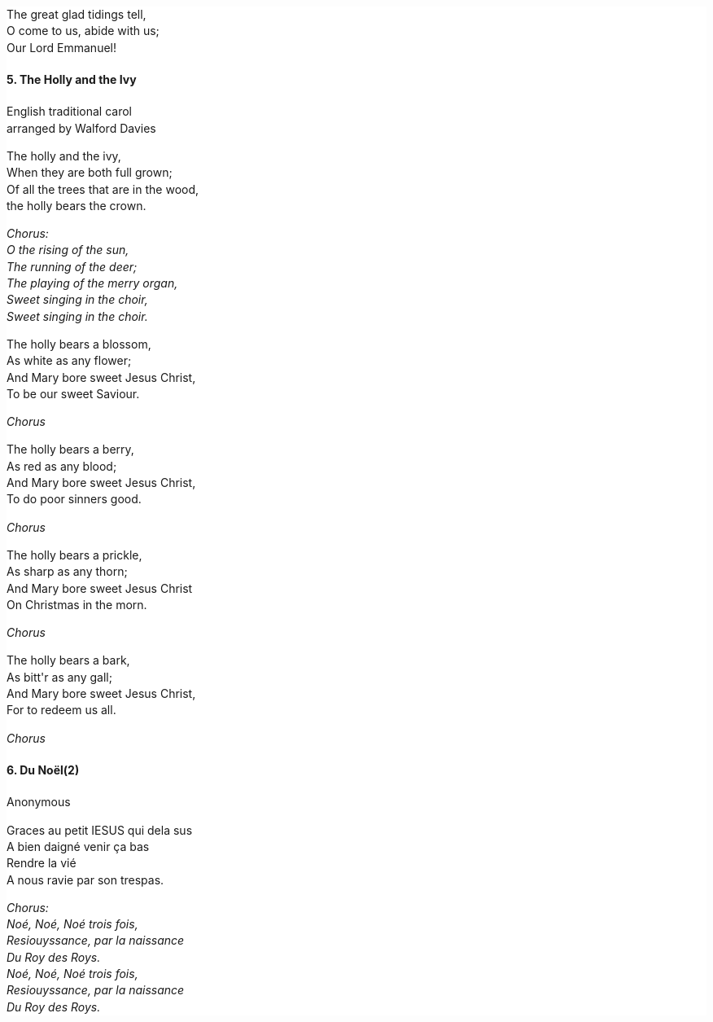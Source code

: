  The great glad tidings tell,<br>
  O come to us, abide with us;<br>
  Our Lord Emmanuel!</p>
</div>

<h4>5. <a name="5">The Holly and the Ivy</a></h4>
<p>
English traditional carol<br>
arranged by Walford Davies</p>
<div class="lyric-text">
  <p>
  The holly and the ivy,<br>
  When they are both full grown;<br>
  Of all the trees that are in the wood,<br>
  the holly bears the crown.</p>
  <p><i>
  Chorus:<br>
  O the rising of the sun,<br>
  The running of the deer;<br>
  The playing of the merry organ,<br>
  Sweet singing in the choir,<br>
  Sweet singing in the choir.</p></i>
  <p>
  The holly bears a blossom,<br>
  As white as any flower;<br>
  And Mary bore sweet Jesus Christ,<br>
  To be our sweet Saviour.<br>
  <p><i>Chorus</i></p>
  <p>
  The holly bears a berry,<br>
  As red as any blood;<br>
  And Mary bore sweet Jesus Christ,<br>
  To do poor sinners good.</p>
  <p><i>Chorus</i></p>
  <p>
  The holly bears a prickle,<br>
  As sharp as any thorn;<br>
  And Mary bore sweet Jesus Christ<br>
  On Christmas in the morn.</p>
  <p><i>Chorus</i></p>
  <p>
  The holly bears a bark,<br>
  As bitt'r as any gall;<br>
  And Mary bore sweet Jesus Christ,<br>
  For to redeem us all.</p>
  <p><i>Chorus</i></p>
</div>

<h4>6. <a name="6">Du Noël(2)  </a></h4>
<p>
Anonymous</p>
<div class="lyric-text">
  <p>
  Graces au petit IESUS qui dela sus<br>
  A bien daigné venir ça bas<br>
  Rendre la vié<br>
  A nous ravie par son trespas.</p>
  <p><i>Chorus:<br>
  Noé, Noé, Noé trois fois,<br>
  Resiouyssance, par la naissance<br>
  Du Roy des Roys.<br>
  Noé, Noé, Noé trois fois,<br>
  Resiouyssance, par la naissance<br>
  Du Roy des Roys.</p></i>